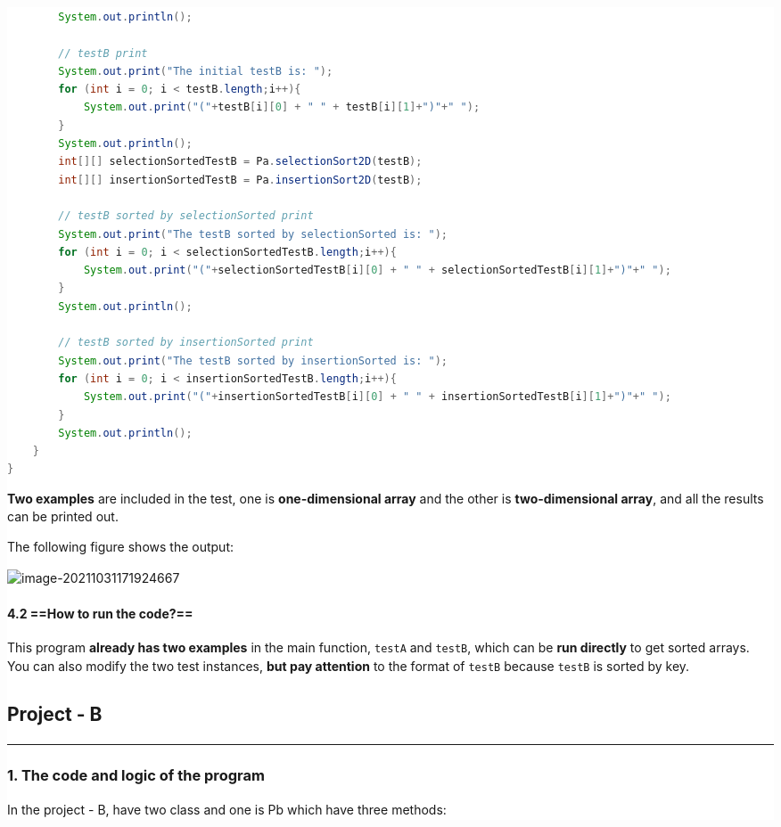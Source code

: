 ```java
        System.out.println();

        // testB print
        System.out.print("The initial testB is: ");
        for (int i = 0; i < testB.length;i++){
            System.out.print("("+testB[i][0] + " " + testB[i][1]+")"+" ");
        }
        System.out.println();
        int[][] selectionSortedTestB = Pa.selectionSort2D(testB);
        int[][] insertionSortedTestB = Pa.insertionSort2D(testB);

        // testB sorted by selectionSorted print
        System.out.print("The testB sorted by selectionSorted is: ");
        for (int i = 0; i < selectionSortedTestB.length;i++){
            System.out.print("("+selectionSortedTestB[i][0] + " " + selectionSortedTestB[i][1]+")"+" ");
        }
        System.out.println();
        
        // testB sorted by insertionSorted print
        System.out.print("The testB sorted by insertionSorted is: ");
        for (int i = 0; i < insertionSortedTestB.length;i++){
            System.out.print("("+insertionSortedTestB[i][0] + " " + insertionSortedTestB[i][1]+")"+" ");
        }
        System.out.println();
    }
}
```

**Two examples** are included in the test, one is **one-dimensional array** and the other is **two-dimensional array**, and all the results can be printed out.

The following figure shows the output:

![image-20211031171924667](C:\Users\阎\AppData\Roaming\Typora\typora-user-images\image-20211031171924667.png)

#### 4.2 ==How to run the code?==

This program **already has two examples** in the main function, `testA` and `testB`, which can be **run directly** to get sorted arrays. You can also modify the two test instances, **but pay attention** to the format of `testB` because `testB` is sorted by key.

<div style="page-break-after:always"></div>

## Project - B

---

### 1. The code and logic of the program

In the project - B, have two class and one is Pb which have three methods:
